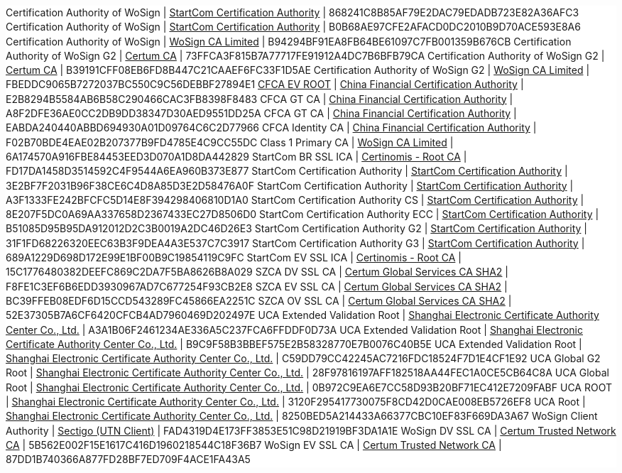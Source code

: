 Certification Authority of WoSign | [StartCom Certification Authority](https://www.startcomca.com) | 868241C8B85AF79E2DAC79EDADB723E82A36AFC3
Certification Authority of WoSign | [StartCom Certification Authority](https://www.startcomca.com) | B0B68AE97CFE2AFACD0DC2010B9D70ACE593E8A6
Certification Authority of WoSign | [WoSign CA Limited](https://www.wosign.com) | B94294BF91EA8FB64BE61097C7FB001359B676CB
Certification Authority of WoSign G2 | [Certum CA](https://www.certum.eu) | 73FFCA3F815B7A77717FE91912A4DC7B6BFB79CA
Certification Authority of WoSign G2 | [Certum CA](https://www.certum.eu) | B39191CFF08EB6FD8B447C21CAAEF6FC33F1D5AE
Certification Authority of WoSign G2 | [WoSign CA Limited](https://www.wosign.com) | FBEDDC9065B7272037BC550C9C56DEBBF27894E1
[CFCA EV ROOT](https://cs.cfca.com.cn) | [China Financial Certification Authority](https://www.cfca.com.cn) | E2B8294B5584AB6B58C290466CAC3FB8398F8483
CFCA GT CA | [China Financial Certification Authority](https://www.cfca.com.cn) | A8F2DFE36AE0CC2DB9DD38347D30AED9551DD25A
CFCA GT CA | [China Financial Certification Authority](https://www.cfca.com.cn) | EABDA240440ABBD694930A01D09764C6C2D77966
CFCA Identity CA | [China Financial Certification Authority](https://www.cfca.com.cn) | F02B70BDE4EAE02B207377B9FD4785E4C9CC55DC
Class 1 Primary CA | [WoSign CA Limited](https://www.wosign.com) | 6A174570A916FBE84453EED3D070A1D8DA442829
StartCom BR SSL ICA | [Certinomis - Root CA](https://www.certinomis.fr) | FD17DA1458D3514592C4F9544A6EA960B373E877
StartCom Certification Authority | [StartCom Certification Authority](https://www.startcomca.com) | 3E2BF7F2031B96F38CE6C4D8A85D3E2D58476A0F
StartCom Certification Authority | [StartCom Certification Authority](https://www.startcomca.com) | A3F1333FE242BFCFC5D14E8F394298406810D1A0
StartCom Certification Authority CS | [StartCom Certification Authority](https://www.startcomca.com) | 8E207F5DC0A69AA337658D2367433EC27D8506D0
StartCom Certification Authority ECC | [StartCom Certification Authority](https://www.startcomca.com) | B51085D95B95DA912012D2C3B0019A2DC46D26E3
StartCom Certification Authority G2 | [StartCom Certification Authority](https://www.startcomca.com) | 31F1FD68226320EEC63B3F9DEA4A3E537C7C3917
StartCom Certification Authority G3 | [StartCom Certification Authority](https://www.startcomca.com) | 689A1229D698D172E99E1BF00B9C19854119C9FC
StartCom EV SSL ICA | [Certinomis - Root CA](https://www.certinomis.fr) | 15C1776480382DEEFC869C2DA7F5BA8626B8A029
SZCA DV SSL CA | [Certum Global Services CA SHA2](https://www.certum.eu) | F8FE1C3EF6B6EDD3930967AD7C677254F93CB2E8
SZCA EV SSL CA | [Certum Global Services CA SHA2](https://www.certum.eu) | BC39FFEB08EDF6D15CCD543289FC45866EA2251C
SZCA OV SSL CA | [Certum Global Services CA SHA2](https://www.certum.eu) | 52E37305B7A6CF6420CFCB4AD7960469D202497E
UCA Extended Validation Root | [Shanghai Electronic Certificate Authority Center Co., Ltd.](https://www.sheca.com) | A3A1B06F2461234AE336A5C237FCA6FFDDF0D73A
UCA Extended Validation Root | [Shanghai Electronic Certificate Authority Center Co., Ltd.](https://www.sheca.com) | B9C9F58B3BBEF575E2B58328770E7B0076C40B5E
UCA Extended Validation Root | [Shanghai Electronic Certificate Authority Center Co., Ltd.](https://www.sheca.com) | C59DD79CC42245AC7216FDC18524F7D1E4CF1E92
UCA Global G2 Root | [Shanghai Electronic Certificate Authority Center Co., Ltd.](https://www.sheca.com) | 28F97816197AFF182518AA44FEC1A0CE5CB64C8A
UCA Global Root | [Shanghai Electronic Certificate Authority Center Co., Ltd.](https://www.sheca.com) | 0B972C9EA6E7CC58D93B20BF71EC412E7209FABF
UCA ROOT | [Shanghai Electronic Certificate Authority Center Co., Ltd.](https://www.sheca.com) | 3120F295417730075F8CD42D0CAE008EB5726EF8
UCA Root | [Shanghai Electronic Certificate Authority Center Co., Ltd.](https://www.sheca.com) | 8250BED5A214433A66377CBC10EF83F669DA3A67
WoSign Client Authority | [Sectigo (UTN Client)](https://sectigo.com) | FAD4319D4E173FF3853E51C98D21919BF3DA1A1E
WoSign DV SSL CA | [Certum Trusted Network CA](https://www.certum.eu) | 5B562E002F15E1617C416D1960218544C18F36B7
WoSign EV SSL CA | [Certum Trusted Network CA](https://www.certum.eu) | 87DD1B740366A877FD28BF7ED709F4ACE1FA43A5